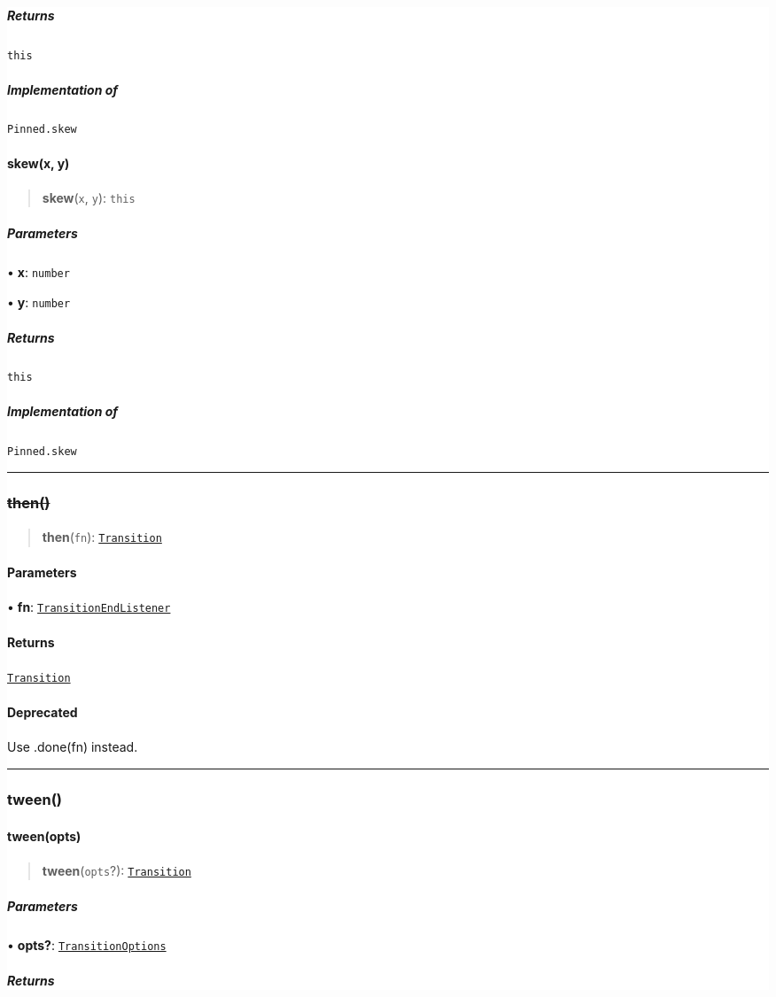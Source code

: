 ##### Returns

`this`

##### Implementation of

`Pinned.skew`

#### skew(x, y)

> **skew**(`x`, `y`): `this`

##### Parameters

• **x**: `number`

• **y**: `number`

##### Returns

`this`

##### Implementation of

`Pinned.skew`

***

### ~~then()~~

> **then**(`fn`): [`Transition`](Transition)

#### Parameters

• **fn**: [`TransitionEndListener`](../type-aliases/TransitionEndListener)

#### Returns

[`Transition`](Transition)

#### Deprecated

Use .done(fn) instead.

***

### tween()

#### tween(opts)

> **tween**(`opts`?): [`Transition`](Transition)

##### Parameters

• **opts?**: [`TransitionOptions`](../type-aliases/TransitionOptions)

##### Returns
